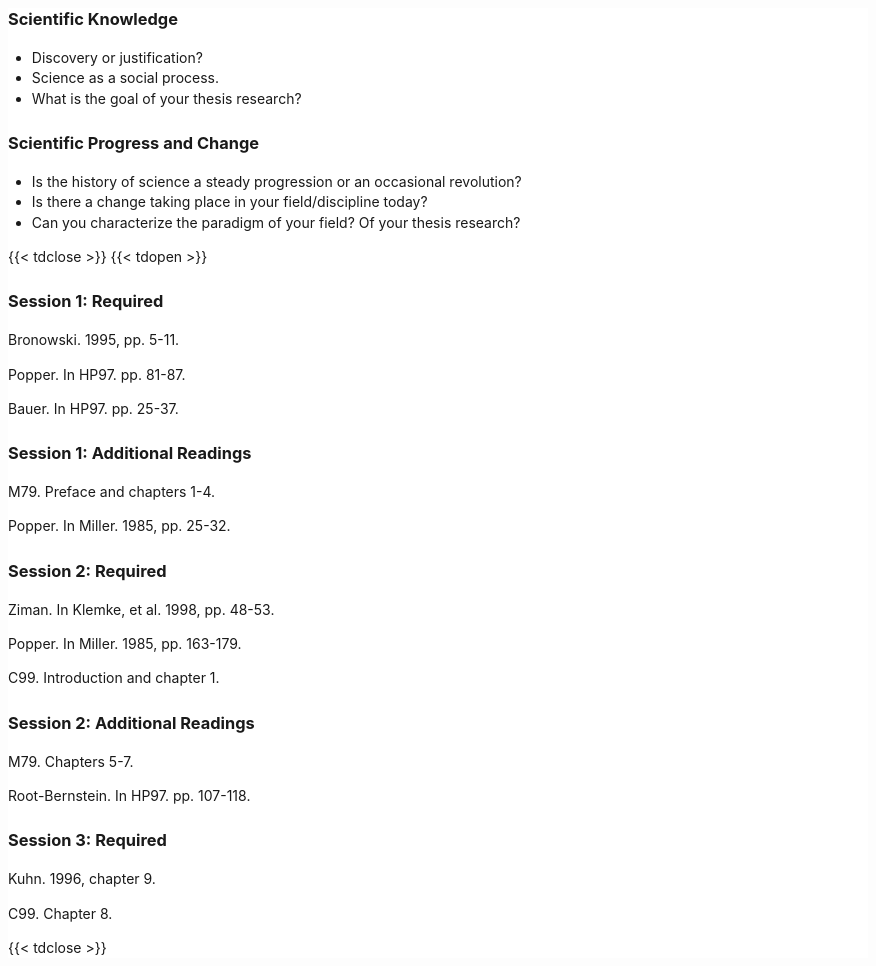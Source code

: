   

### Scientific Knowledge

  

*   Discovery or justification?
*   Science as a social process.
*   What is the goal of your thesis research?

  

### Scientific Progress and Change

  

*   Is the history of science a steady progression or an occasional revolution?
*   Is there a change taking place in your field/discipline today?
*   Can you characterize the paradigm of your field? Of your thesis research?


{{< tdclose >}}
{{< tdopen >}}


### Session 1: Required

Bronowski. 1995, pp. 5-11.

Popper. In HP97. pp. 81-87.

Bauer. In HP97. pp. 25-37.

### Session 1: Additional Readings

M79. Preface and chapters 1-4.

Popper. In Miller. 1985, pp. 25-32.

### Session 2: Required

Ziman. In Klemke, et al. 1998, pp. 48-53.

Popper. In Miller. 1985, pp. 163-179.

C99. Introduction and chapter 1.

### Session 2: Additional Readings

M79. Chapters 5-7.

Root-Bernstein. In HP97. pp. 107-118.

### Session 3: Required

Kuhn. 1996, chapter 9.

C99. Chapter 8.


{{< tdclose >}}
